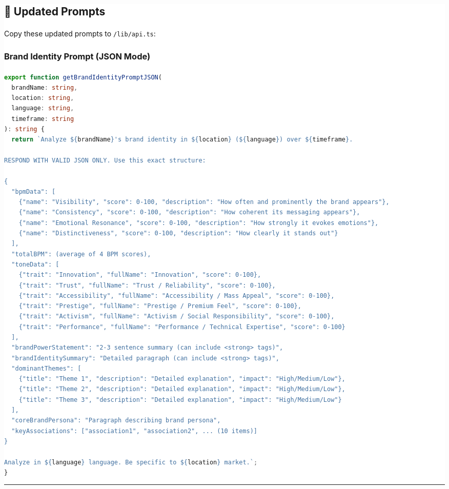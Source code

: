 ## 📝 Updated Prompts

Copy these updated prompts to `/lib/api.ts`:

### Brand Identity Prompt (JSON Mode)

```typescript
export function getBrandIdentityPromptJSON(
  brandName: string,
  location: string,
  language: string,
  timeframe: string
): string {
  return `Analyze ${brandName}'s brand identity in ${location} (${language}) over ${timeframe}.

RESPOND WITH VALID JSON ONLY. Use this exact structure:

{
  "bpmData": [
    {"name": "Visibility", "score": 0-100, "description": "How often and prominently the brand appears"},
    {"name": "Consistency", "score": 0-100, "description": "How coherent its messaging appears"},
    {"name": "Emotional Resonance", "score": 0-100, "description": "How strongly it evokes emotions"},
    {"name": "Distinctiveness", "score": 0-100, "description": "How clearly it stands out"}
  ],
  "totalBPM": (average of 4 BPM scores),
  "toneData": [
    {"trait": "Innovation", "fullName": "Innovation", "score": 0-100},
    {"trait": "Trust", "fullName": "Trust / Reliability", "score": 0-100},
    {"trait": "Accessibility", "fullName": "Accessibility / Mass Appeal", "score": 0-100},
    {"trait": "Prestige", "fullName": "Prestige / Premium Feel", "score": 0-100},
    {"trait": "Activism", "fullName": "Activism / Social Responsibility", "score": 0-100},
    {"trait": "Performance", "fullName": "Performance / Technical Expertise", "score": 0-100}
  ],
  "brandPowerStatement": "2-3 sentence summary (can include <strong> tags)",
  "brandIdentitySummary": "Detailed paragraph (can include <strong> tags)",
  "dominantThemes": [
    {"title": "Theme 1", "description": "Detailed explanation", "impact": "High/Medium/Low"},
    {"title": "Theme 2", "description": "Detailed explanation", "impact": "High/Medium/Low"},
    {"title": "Theme 3", "description": "Detailed explanation", "impact": "High/Medium/Low"}
  ],
  "coreBrandPersona": "Paragraph describing brand persona",
  "keyAssociations": ["association1", "association2", ... (10 items)]
}

Analyze in ${language} language. Be specific to ${location} market.`;
}
```

---
